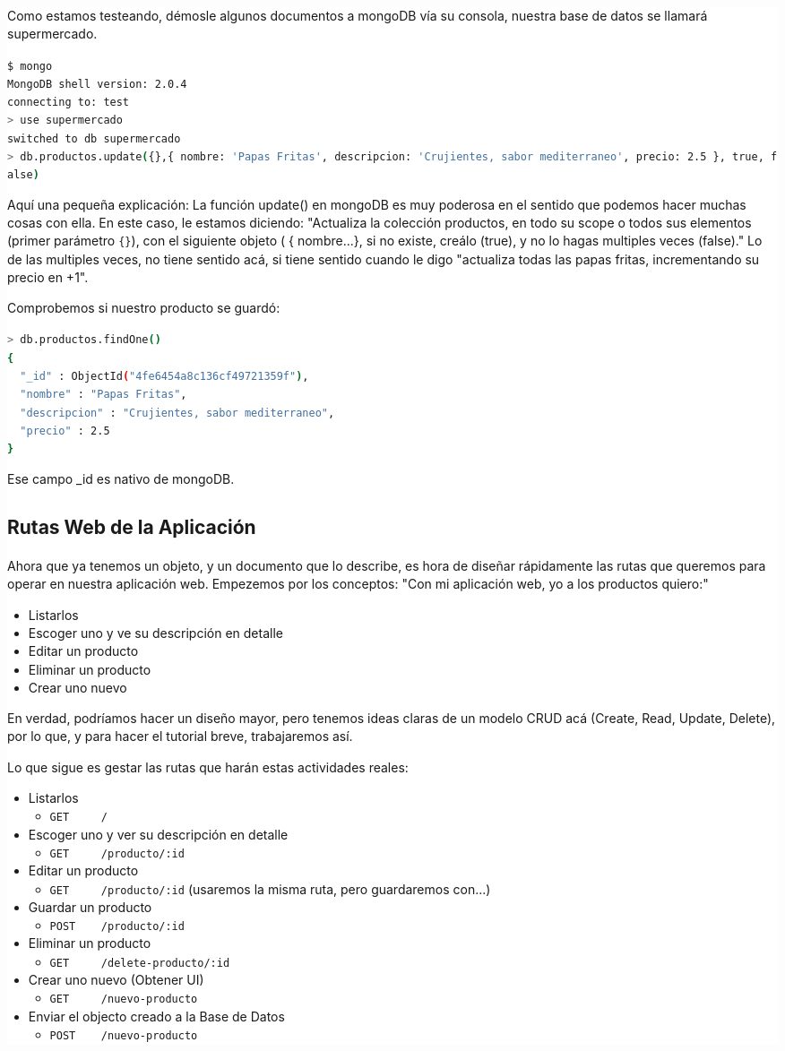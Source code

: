 Como estamos testeando, démosle algunos documentos a mongoDB vía su consola, nuestra base de datos se llamará supermercado.

````bash
$ mongo
MongoDB shell version: 2.0.4
connecting to: test
> use supermercado
switched to db supermercado
> db.productos.update({},{ nombre: 'Papas Fritas', descripcion: 'Crujientes, sabor mediterraneo', precio: 2.5 }, true, false)
````
Aquí una pequeña explicación: La función update() en mongoDB es muy poderosa en el sentido que podemos hacer muchas cosas con ella. En este caso, le estamos diciendo: "Actualiza la colección productos, en todo su scope o todos sus elementos (primer parámetro `{}`), con el siguiente objeto ( { nombre...}, si no existe, creálo (true), y no lo hagas multiples veces (false)." Lo de las multiples veces, no tiene sentido acá, si tiene sentido cuando le digo "actualiza todas las papas fritas, incrementando su precio en +1".

Comprobemos si nuestro producto se guardó:

````bash
> db.productos.findOne()
{
  "_id" : ObjectId("4fe6454a8c136cf49721359f"),
  "nombre" : "Papas Fritas",
  "descripcion" : "Crujientes, sabor mediterraneo",
  "precio" : 2.5
}
````
Ese campo _id es nativo de mongoDB.

## Rutas Web de la Aplicación

Ahora que ya tenemos un objeto, y un documento que lo describe, es hora de diseñar rápidamente las rutas que queremos para operar en nuestra aplicación web. Empezemos por los conceptos: "Con mi aplicación web, yo a los productos quiero:"

* Listarlos
* Escoger uno y ve su descripción en detalle
* Editar un producto
* Eliminar un producto
* Crear uno nuevo

En verdad, podríamos hacer un diseño mayor, pero tenemos ideas claras de un modelo CRUD acá (Create, Read, Update, Delete), por lo que, y para hacer el tutorial breve, trabajaremos así.

Lo que sigue es gestar las rutas que harán estas actividades reales:

* Listarlos
    * `GET     /`
* Escoger uno y ver su descripción en detalle
    * `GET     /producto/:id`
* Editar un producto
    * `GET     /producto/:id`   (usaremos la misma ruta, pero guardaremos con...)
* Guardar un producto
    * `POST    /producto/:id`
* Eliminar un producto
    * `GET     /delete-producto/:id`
* Crear uno nuevo (Obtener UI)
    * `GET     /nuevo-producto`
* Enviar el objecto creado a la Base de Datos
    * `POST    /nuevo-producto`
